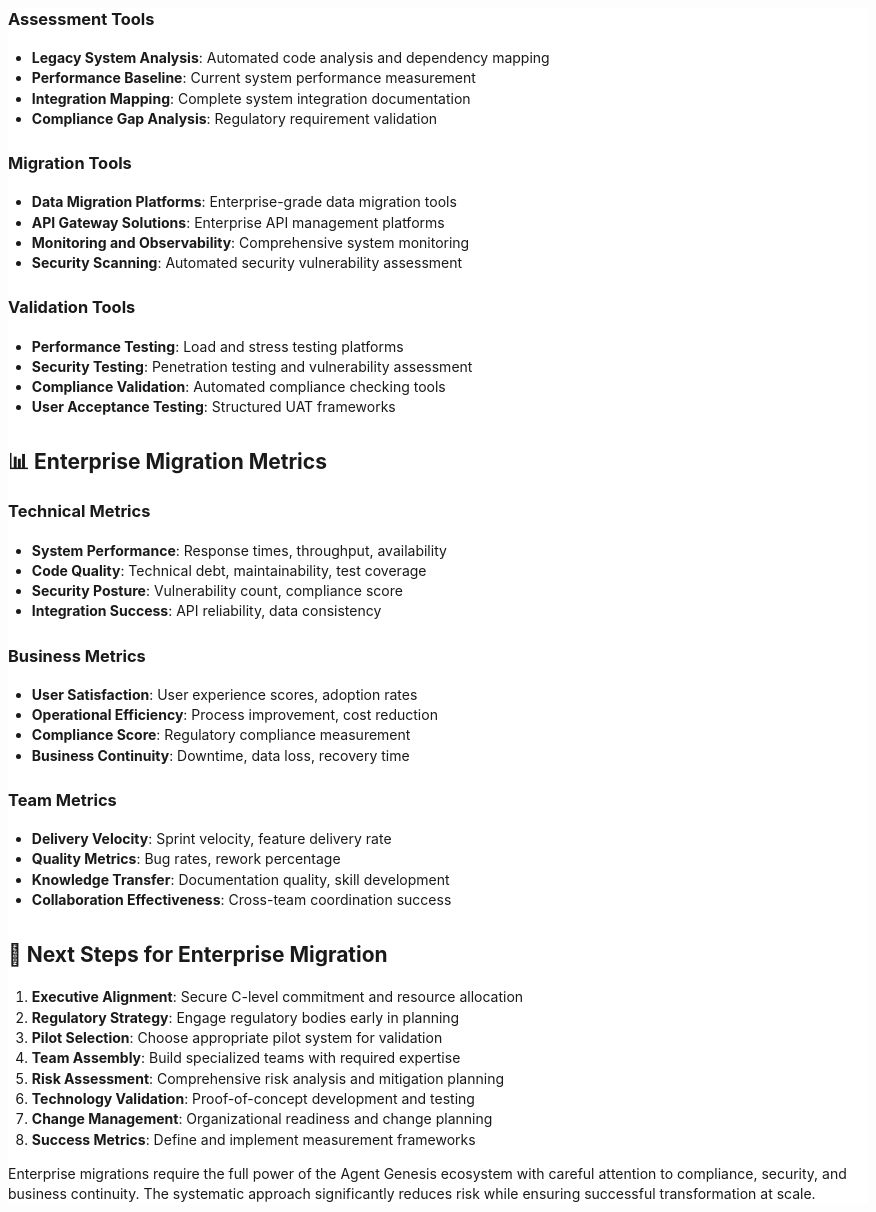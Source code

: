 ### **Assessment Tools**
- **Legacy System Analysis**: Automated code analysis and dependency mapping
- **Performance Baseline**: Current system performance measurement
- **Integration Mapping**: Complete system integration documentation
- **Compliance Gap Analysis**: Regulatory requirement validation

### **Migration Tools**
- **Data Migration Platforms**: Enterprise-grade data migration tools
- **API Gateway Solutions**: Enterprise API management platforms
- **Monitoring and Observability**: Comprehensive system monitoring
- **Security Scanning**: Automated security vulnerability assessment

### **Validation Tools**
- **Performance Testing**: Load and stress testing platforms
- **Security Testing**: Penetration testing and vulnerability assessment
- **Compliance Validation**: Automated compliance checking tools
- **User Acceptance Testing**: Structured UAT frameworks

## 📊 **Enterprise Migration Metrics**

### **Technical Metrics**
- **System Performance**: Response times, throughput, availability
- **Code Quality**: Technical debt, maintainability, test coverage
- **Security Posture**: Vulnerability count, compliance score
- **Integration Success**: API reliability, data consistency

### **Business Metrics**
- **User Satisfaction**: User experience scores, adoption rates
- **Operational Efficiency**: Process improvement, cost reduction
- **Compliance Score**: Regulatory compliance measurement
- **Business Continuity**: Downtime, data loss, recovery time

### **Team Metrics**
- **Delivery Velocity**: Sprint velocity, feature delivery rate
- **Quality Metrics**: Bug rates, rework percentage
- **Knowledge Transfer**: Documentation quality, skill development
- **Collaboration Effectiveness**: Cross-team coordination success

## 🚀 **Next Steps for Enterprise Migration**

1. **Executive Alignment**: Secure C-level commitment and resource allocation
2. **Regulatory Strategy**: Engage regulatory bodies early in planning
3. **Pilot Selection**: Choose appropriate pilot system for validation
4. **Team Assembly**: Build specialized teams with required expertise
5. **Risk Assessment**: Comprehensive risk analysis and mitigation planning
6. **Technology Validation**: Proof-of-concept development and testing
7. **Change Management**: Organizational readiness and change planning
8. **Success Metrics**: Define and implement measurement frameworks

Enterprise migrations require the full power of the Agent Genesis ecosystem with careful attention to compliance, security, and business continuity. The systematic approach significantly reduces risk while ensuring successful transformation at scale.
